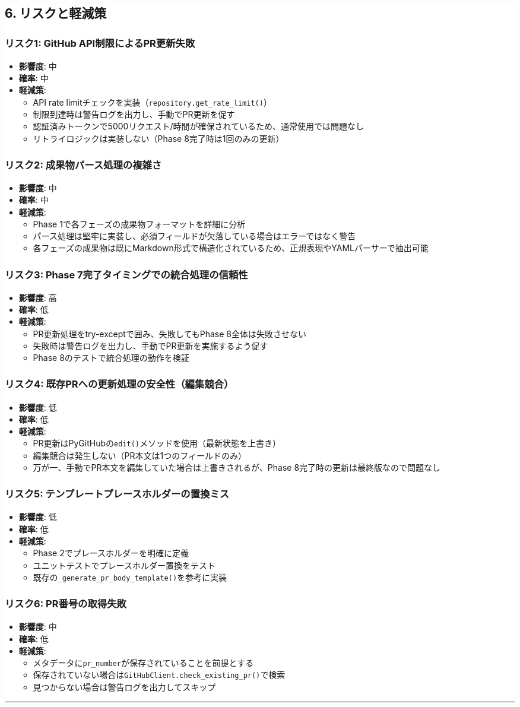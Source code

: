 ## 6. リスクと軽減策

### リスク1: GitHub API制限によるPR更新失敗
- **影響度**: 中
- **確率**: 中
- **軽減策**:
  - API rate limitチェックを実装（`repository.get_rate_limit()`）
  - 制限到達時は警告ログを出力し、手動でPR更新を促す
  - 認証済みトークンで5000リクエスト/時間が確保されているため、通常使用では問題なし
  - リトライロジックは実装しない（Phase 8完了時は1回のみの更新）

### リスク2: 成果物パース処理の複雑さ
- **影響度**: 中
- **確率**: 中
- **軽減策**:
  - Phase 1で各フェーズの成果物フォーマットを詳細に分析
  - パース処理は堅牢に実装し、必須フィールドが欠落している場合はエラーではなく警告
  - 各フェーズの成果物は既にMarkdown形式で構造化されているため、正規表現やYAMLパーサーで抽出可能

### リスク3: Phase 7完了タイミングでの統合処理の信頼性
- **影響度**: 高
- **確率**: 低
- **軽減策**:
  - PR更新処理をtry-exceptで囲み、失敗してもPhase 8全体は失敗させない
  - 失敗時は警告ログを出力し、手動でPR更新を実施するよう促す
  - Phase 8のテストで統合処理の動作を検証

### リスク4: 既存PRへの更新処理の安全性（編集競合）
- **影響度**: 低
- **確率**: 低
- **軽減策**:
  - PR更新はPyGitHubの`edit()`メソッドを使用（最新状態を上書き）
  - 編集競合は発生しない（PR本文は1つのフィールドのみ）
  - 万が一、手動でPR本文を編集していた場合は上書きされるが、Phase 8完了時の更新は最終版なので問題なし

### リスク5: テンプレートプレースホルダーの置換ミス
- **影響度**: 低
- **確率**: 低
- **軽減策**:
  - Phase 2でプレースホルダーを明確に定義
  - ユニットテストでプレースホルダー置換をテスト
  - 既存の`_generate_pr_body_template()`を参考に実装

### リスク6: PR番号の取得失敗
- **影響度**: 中
- **確率**: 低
- **軽減策**:
  - メタデータに`pr_number`が保存されていることを前提とする
  - 保存されていない場合は`GitHubClient.check_existing_pr()`で検索
  - 見つからない場合は警告ログを出力してスキップ

---